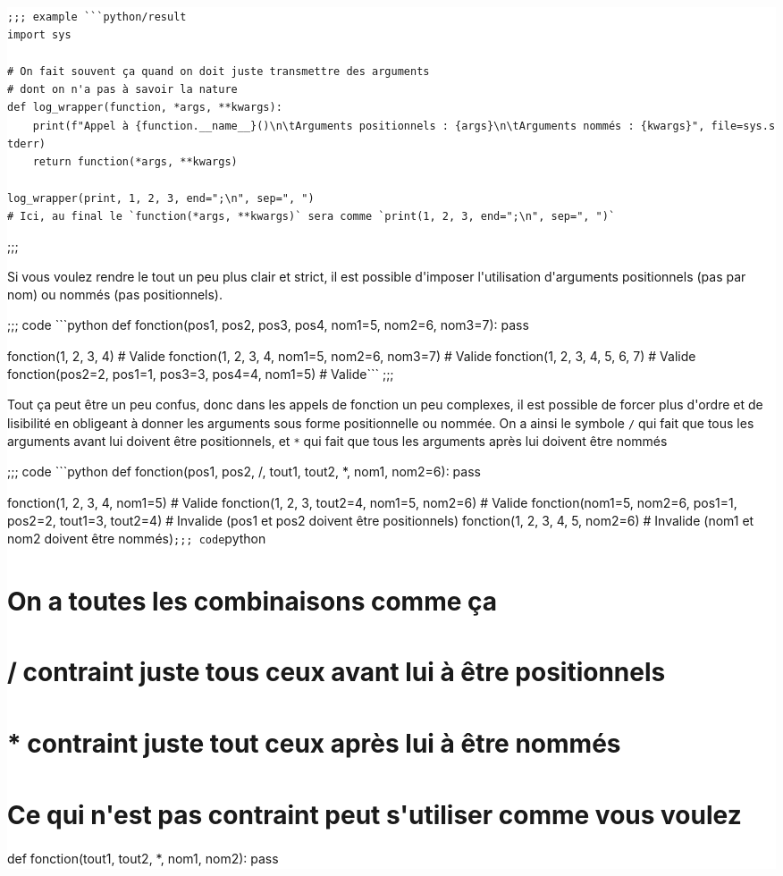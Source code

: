 ```
;;; example ```python/result
import sys

# On fait souvent ça quand on doit juste transmettre des arguments
# dont on n'a pas à savoir la nature
def log_wrapper(function, *args, **kwargs):
    print(f"Appel à {function.__name__}()\n\tArguments positionnels : {args}\n\tArguments nommés : {kwargs}", file=sys.stderr)
    return function(*args, **kwargs)

log_wrapper(print, 1, 2, 3, end=";\n", sep=", ")
# Ici, au final le `function(*args, **kwargs)` sera comme `print(1, 2, 3, end=";\n", sep=", ")`
```
;;;

Si vous voulez rendre le tout un peu plus clair et strict, il est possible d'imposer l'utilisation d'arguments positionnels (pas par nom) ou nommés (pas positionnels).

;;; code ```python
def fonction(pos1, pos2, pos3, pos4, nom1=5, nom2=6, nom3=7):
    pass

fonction(1, 2, 3, 4)                              # Valide
fonction(1, 2, 3, 4, nom1=5, nom2=6, nom3=7)      # Valide
fonction(1, 2, 3, 4, 5, 6, 7)                     # Valide
fonction(pos2=2, pos1=1, pos3=3, pos4=4, nom1=5)  # Valide```
;;;

Tout ça peut être un peu confus, donc dans les appels de fonction un peu complexes, il est possible de forcer plus d'ordre et de lisibilité en obligeant à donner les arguments sous forme positionnelle ou nommée. On a ainsi le symbole `/` qui fait que tous les arguments avant lui doivent être positionnels, et `*` qui fait que tous les arguments après lui doivent être nommés

;;; code ```python
def fonction(pos1, pos2, /, tout1, tout2, *, nom1, nom2=6):
    pass

fonction(1, 2, 3, 4, nom1=5)                                # Valide
fonction(1, 2, 3, tout2=4, nom1=5, nom2=6)                  # Valide
fonction(nom1=5, nom2=6, pos1=1, pos2=2, tout1=3, tout2=4)  # Invalide (pos1 et pos2 doivent être positionnels)
fonction(1, 2, 3, 4, 5, nom2=6)                             # Invalide (nom1 et nom2 doivent être nommés)```
;;; code ```python
# On a toutes les combinaisons comme ça
# / contraint juste tous ceux avant lui à être positionnels
# * contraint juste tout ceux après lui à être nommés
# Ce qui n'est pas contraint peut s'utiliser comme vous voulez
def fonction(tout1, tout2, *, nom1, nom2):
    pass
